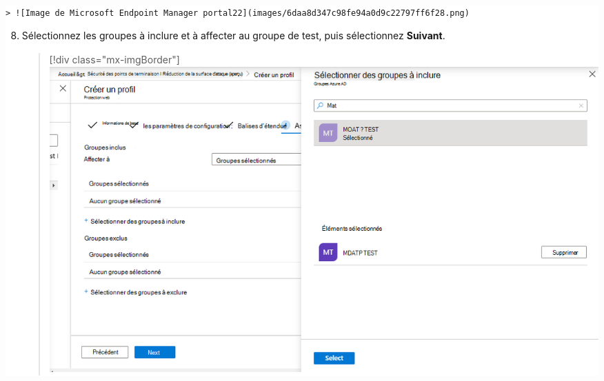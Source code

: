    > ![Image de Microsoft Endpoint Manager portal22](images/6daa8d347c98fe94a0d9c22797ff6f28.png)

8.  Sélectionnez les groupes à inclure et à affecter au groupe de test, puis sélectionnez  **Suivant**.

    > [!div class="mx-imgBorder"]
    > ![Image de Microsoft Endpoint Manager portal23](images/45cefc8e4e474321b4d47b4626346597.png)

